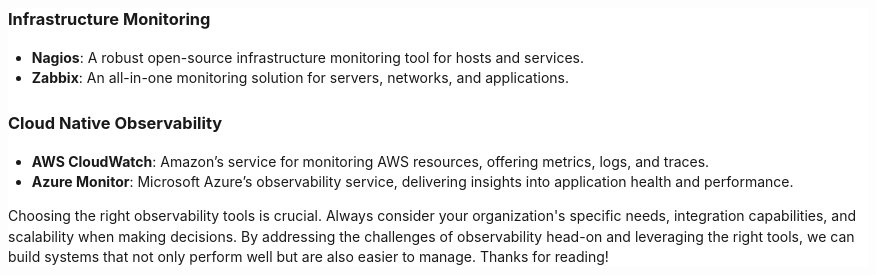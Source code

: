 ### Infrastructure Monitoring

- **Nagios**: A robust open-source infrastructure monitoring tool for hosts and services.
- **Zabbix**: An all-in-one monitoring solution for servers, networks, and applications.

### Cloud Native Observability

- **AWS CloudWatch**: Amazon’s service for monitoring AWS resources, offering metrics, logs, and traces.
- **Azure Monitor**: Microsoft Azure’s observability service, delivering insights into application health and performance.

Choosing the right observability tools is crucial. Always consider your organization's specific needs, integration capabilities, and scalability when making decisions. By addressing the challenges of observability head-on and leveraging the right tools, we can build systems that not only perform well but are also easier to manage. Thanks for reading!
